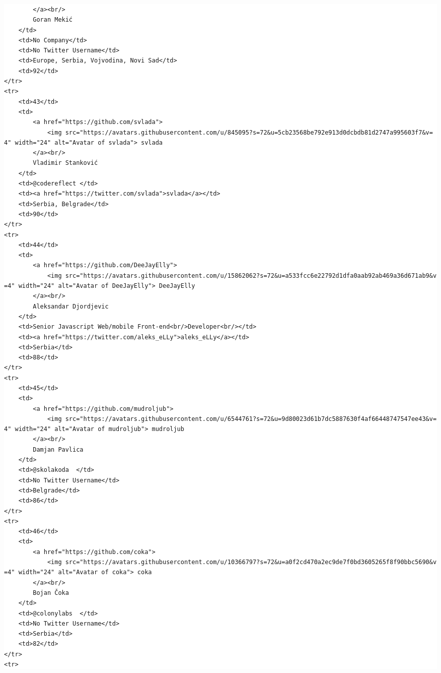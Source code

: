 			</a><br/>
			Goran Mekić
		</td>
		<td>No Company</td>
		<td>No Twitter Username</td>
		<td>Europe, Serbia, Vojvodina, Novi Sad</td>
		<td>92</td>
	</tr>
	<tr>
		<td>43</td>
		<td>
			<a href="https://github.com/svlada">
				<img src="https://avatars.githubusercontent.com/u/845095?s=72&u=5cb23568be792e913d0dcbdb81d2747a995603f7&v=4" width="24" alt="Avatar of svlada"> svlada
			</a><br/>
			Vladimir Stanković
		</td>
		<td>@codereflect </td>
		<td><a href="https://twitter.com/svlada">svlada</a></td>
		<td>Serbia, Belgrade</td>
		<td>90</td>
	</tr>
	<tr>
		<td>44</td>
		<td>
			<a href="https://github.com/DeeJayElly">
				<img src="https://avatars.githubusercontent.com/u/15862062?s=72&u=a533fcc6e22792d1dfa0aab92ab469a36d671ab9&v=4" width="24" alt="Avatar of DeeJayElly"> DeeJayElly
			</a><br/>
			Aleksandar Djordjevic
		</td>
		<td>Senior Javascript Web/mobile Front-end<br/>Developer<br/></td>
		<td><a href="https://twitter.com/aleks_eLLy">aleks_eLLy</a></td>
		<td>Serbia</td>
		<td>88</td>
	</tr>
	<tr>
		<td>45</td>
		<td>
			<a href="https://github.com/mudroljub">
				<img src="https://avatars.githubusercontent.com/u/6544761?s=72&u=9d80023d61b7dc5887630f4af66448747547ee43&v=4" width="24" alt="Avatar of mudroljub"> mudroljub
			</a><br/>
			Damjan Pavlica
		</td>
		<td>@skolakoda  </td>
		<td>No Twitter Username</td>
		<td>Belgrade</td>
		<td>86</td>
	</tr>
	<tr>
		<td>46</td>
		<td>
			<a href="https://github.com/coka">
				<img src="https://avatars.githubusercontent.com/u/10366797?s=72&u=a0f2cd470a2ec9de7f0bd3605265f8f90bbc5690&v=4" width="24" alt="Avatar of coka"> coka
			</a><br/>
			Bojan Čoka
		</td>
		<td>@colonylabs  </td>
		<td>No Twitter Username</td>
		<td>Serbia</td>
		<td>82</td>
	</tr>
	<tr>